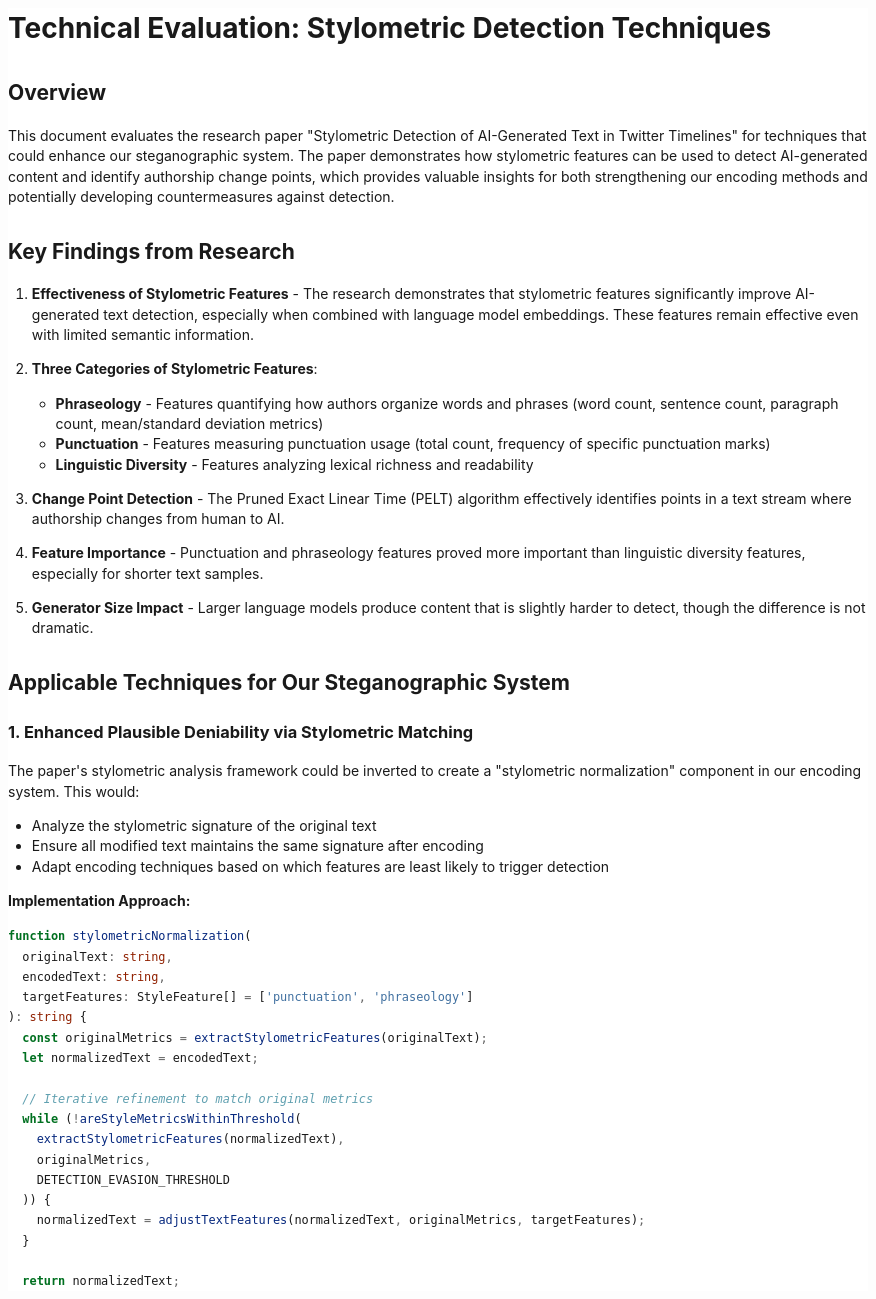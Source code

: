 # Technical Evaluation: Stylometric Detection Techniques

## Overview

This document evaluates the research paper "Stylometric Detection of AI-Generated Text in Twitter Timelines" for techniques that could enhance our steganographic system. The paper demonstrates how stylometric features can be used to detect AI-generated content and identify authorship change points, which provides valuable insights for both strengthening our encoding methods and potentially developing countermeasures against detection.

## Key Findings from Research

1. **Effectiveness of Stylometric Features** - The research demonstrates that stylometric features significantly improve AI-generated text detection, especially when combined with language model embeddings. These features remain effective even with limited semantic information.

2. **Three Categories of Stylometric Features**:
   - **Phraseology** - Features quantifying how authors organize words and phrases (word count, sentence count, paragraph count, mean/standard deviation metrics)
   - **Punctuation** - Features measuring punctuation usage (total count, frequency of specific punctuation marks)
   - **Linguistic Diversity** - Features analyzing lexical richness and readability

3. **Change Point Detection** - The Pruned Exact Linear Time (PELT) algorithm effectively identifies points in a text stream where authorship changes from human to AI.

4. **Feature Importance** - Punctuation and phraseology features proved more important than linguistic diversity features, especially for shorter text samples.

5. **Generator Size Impact** - Larger language models produce content that is slightly harder to detect, though the difference is not dramatic.

## Applicable Techniques for Our Steganographic System

### 1. Enhanced Plausible Deniability via Stylometric Matching

The paper's stylometric analysis framework could be inverted to create a "stylometric normalization" component in our encoding system. This would:

- Analyze the stylometric signature of the original text
- Ensure all modified text maintains the same signature after encoding
- Adapt encoding techniques based on which features are least likely to trigger detection

**Implementation Approach:**
```typescript
function stylometricNormalization(
  originalText: string, 
  encodedText: string, 
  targetFeatures: StyleFeature[] = ['punctuation', 'phraseology']
): string {
  const originalMetrics = extractStylometricFeatures(originalText);
  let normalizedText = encodedText;
  
  // Iterative refinement to match original metrics
  while (!areStyleMetricsWithinThreshold(
    extractStylometricFeatures(normalizedText),
    originalMetrics,
    DETECTION_EVASION_THRESHOLD
  )) {
    normalizedText = adjustTextFeatures(normalizedText, originalMetrics, targetFeatures);
  }
  
  return normalizedText;
```